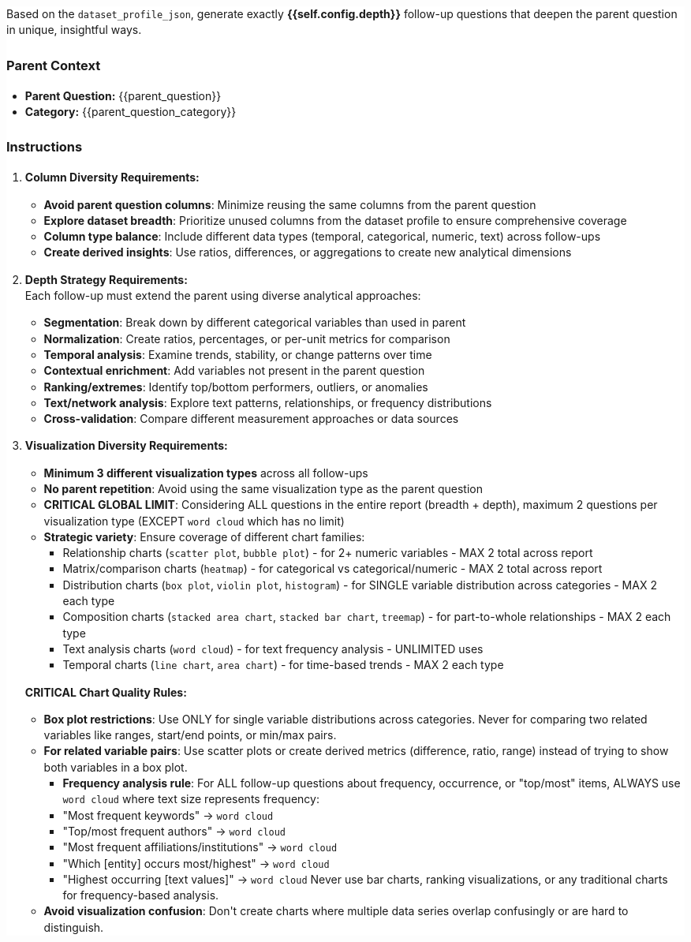 Based on the `dataset_profile_json`, generate exactly **{{self.config.depth}}** follow-up questions that deepen the parent question in unique, insightful ways.  

### Parent Context
* **Parent Question:** {{parent_question}}  
* **Category:** {{parent_question_category}}  

### Instructions
1. **Column Diversity Requirements:**
   - **Avoid parent question columns**: Minimize reusing the same columns from the parent question
   - **Explore dataset breadth**: Prioritize unused columns from the dataset profile to ensure comprehensive coverage
   - **Column type balance**: Include different data types (temporal, categorical, numeric, text) across follow-ups
   - **Create derived insights**: Use ratios, differences, or aggregations to create new analytical dimensions

2. **Depth Strategy Requirements:**  
   Each follow-up must extend the parent using diverse analytical approaches:  
   - **Segmentation**: Break down by different categorical variables than used in parent
   - **Normalization**: Create ratios, percentages, or per-unit metrics for comparison
   - **Temporal analysis**: Examine trends, stability, or change patterns over time  
   - **Contextual enrichment**: Add variables not present in the parent question
   - **Ranking/extremes**: Identify top/bottom performers, outliers, or anomalies
   - **Text/network analysis**: Explore text patterns, relationships, or frequency distributions
   - **Cross-validation**: Compare different measurement approaches or data sources

3. **Visualization Diversity Requirements:**  
   - **Minimum 3 different visualization types** across all follow-ups
   - **No parent repetition**: Avoid using the same visualization type as the parent question
   - **CRITICAL GLOBAL LIMIT**: Considering ALL questions in the entire report (breadth + depth), maximum 2 questions per visualization type (EXCEPT `word cloud` which has no limit)
   - **Strategic variety**: Ensure coverage of different chart families:
     * Relationship charts (`scatter plot`, `bubble plot`) - for 2+ numeric variables - MAX 2 total across report
     * Matrix/comparison charts (`heatmap`) - for categorical vs categorical/numeric - MAX 2 total across report
     * Distribution charts (`box plot`, `violin plot`, `histogram`) - for SINGLE variable distribution across categories - MAX 2 each type
     * Composition charts (`stacked area chart`, `stacked bar chart`, `treemap`) - for part-to-whole relationships - MAX 2 each type
     * Text analysis charts (`word cloud`) - for text frequency analysis - UNLIMITED uses
     * Temporal charts (`line chart`, `area chart`) - for time-based trends - MAX 2 each type

   **CRITICAL Chart Quality Rules:**
   - **Box plot restrictions**: Use ONLY for single variable distributions across categories. Never for comparing two related variables like ranges, start/end points, or min/max pairs.
   - **For related variable pairs**: Use scatter plots or create derived metrics (difference, ratio, range) instead of trying to show both variables in a box plot.
      - **Frequency analysis rule**: For ALL follow-up questions about frequency, occurrence, or "top/most" items, ALWAYS use `word cloud` where text size represents frequency:
     * "Most frequent keywords" → `word cloud`
     * "Top/most frequent authors" → `word cloud`
     * "Most frequent affiliations/institutions" → `word cloud`
     * "Which [entity] occurs most/highest" → `word cloud`
     * "Highest occurring [text values]" → `word cloud`
     Never use bar charts, ranking visualizations, or any traditional charts for frequency-based analysis.
   - **Avoid visualization confusion**: Don't create charts where multiple data series overlap confusingly or are hard to distinguish.
